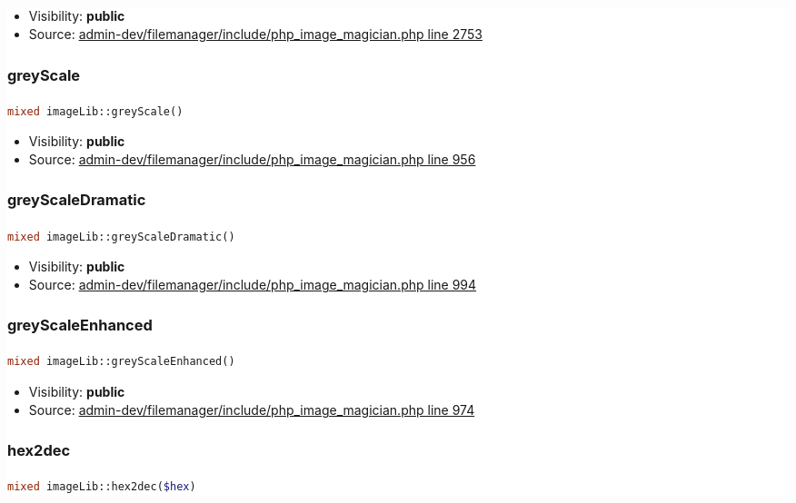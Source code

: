 



* Visibility: **public**
* Source: [admin-dev/filemanager/include/php_image_magician.php line 2753](https://github.com/PrestaShop/PrestaShop/blob/1.6.0.11/admin-dev/filemanager/include/php_image_magician.php#L2753)




### <a name="method-greyScale"></a>greyScale

```php
mixed imageLib::greyScale()
```





* Visibility: **public**
* Source: [admin-dev/filemanager/include/php_image_magician.php line 956](https://github.com/PrestaShop/PrestaShop/blob/1.6.0.11/admin-dev/filemanager/include/php_image_magician.php#L956)




### <a name="method-greyScaleDramatic"></a>greyScaleDramatic

```php
mixed imageLib::greyScaleDramatic()
```





* Visibility: **public**
* Source: [admin-dev/filemanager/include/php_image_magician.php line 994](https://github.com/PrestaShop/PrestaShop/blob/1.6.0.11/admin-dev/filemanager/include/php_image_magician.php#L994)




### <a name="method-greyScaleEnhanced"></a>greyScaleEnhanced

```php
mixed imageLib::greyScaleEnhanced()
```





* Visibility: **public**
* Source: [admin-dev/filemanager/include/php_image_magician.php line 974](https://github.com/PrestaShop/PrestaShop/blob/1.6.0.11/admin-dev/filemanager/include/php_image_magician.php#L974)




### <a name="method-hex2dec"></a>hex2dec

```php
mixed imageLib::hex2dec($hex)
```
